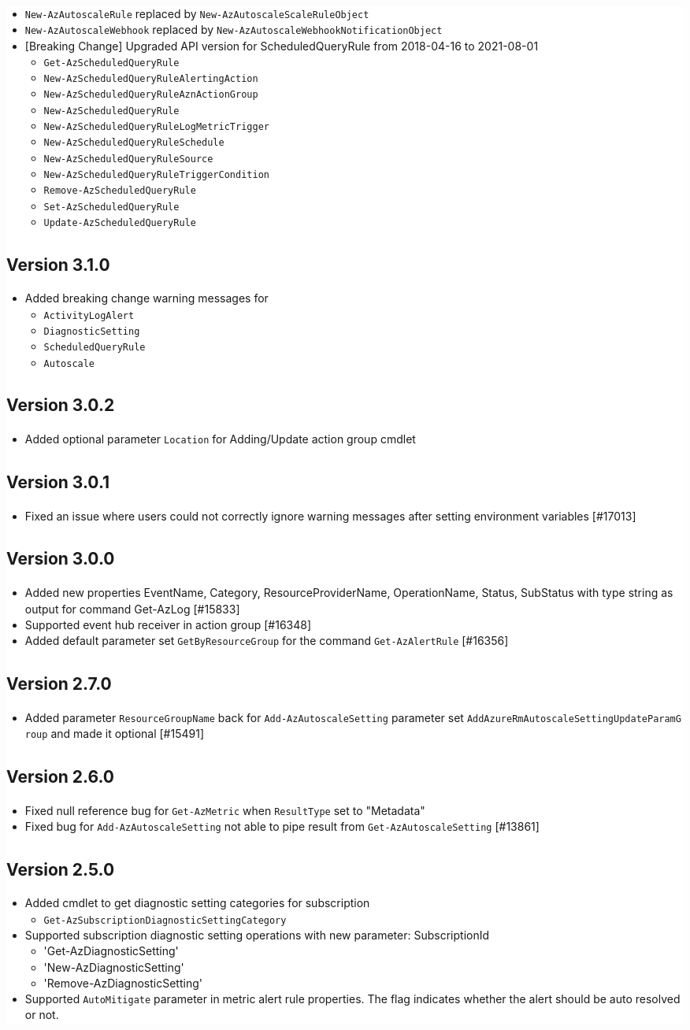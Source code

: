   * `New-AzAutoscaleRule` replaced by `New-AzAutoscaleScaleRuleObject`
  * `New-AzAutoscaleWebhook` replaced by `New-AzAutoscaleWebhookNotificationObject`
* [Breaking Change] Upgraded API version for ScheduledQueryRule from 2018-04-16 to 2021-08-01
  * `Get-AzScheduledQueryRule`
  * `New-AzScheduledQueryRuleAlertingAction`
  * `New-AzScheduledQueryRuleAznActionGroup`
  * `New-AzScheduledQueryRule`
  * `New-AzScheduledQueryRuleLogMetricTrigger`
  * `New-AzScheduledQueryRuleSchedule`
  * `New-AzScheduledQueryRuleSource`
  * `New-AzScheduledQueryRuleTriggerCondition`
  * `Remove-AzScheduledQueryRule`
  * `Set-AzScheduledQueryRule`
  * `Update-AzScheduledQueryRule`

## Version 3.1.0
* Added breaking change warning messages for
    - `ActivityLogAlert`
    - `DiagnosticSetting`
    - `ScheduledQueryRule`
    - `Autoscale`

## Version 3.0.2
* Added optional parameter `Location` for Adding/Update action group cmdlet

## Version 3.0.1
* Fixed an issue where users could not correctly ignore warning messages after setting environment variables [#17013]

## Version 3.0.0
* Added new properties EventName, Category, ResourceProviderName, OperationName, Status, SubStatus with type string as output for command Get-AzLog [#15833]
* Supported event hub receiver in action group [#16348]
* Added default parameter set `GetByResourceGroup` for the command `Get-AzAlertRule` [#16356]

## Version 2.7.0
* Added parameter `ResourceGroupName` back for `Add-AzAutoscaleSetting` parameter set `AddAzureRmAutoscaleSettingUpdateParamGroup` and made it optional [#15491]

## Version 2.6.0
* Fixed null reference bug for `Get-AzMetric` when `ResultType` set to "Metadata"
* Fixed bug for `Add-AzAutoscaleSetting` not able to pipe result from `Get-AzAutoscaleSetting` [#13861]

## Version 2.5.0
* Added cmdlet to get diagnostic setting categories for subscription
    - `Get-AzSubscriptionDiagnosticSettingCategory`
* Supported subscription diagnostic setting operations with new parameter: SubscriptionId
    - 'Get-AzDiagnosticSetting'
    - 'New-AzDiagnosticSetting'
    - 'Remove-AzDiagnosticSetting'
* Supported `AutoMitigate` parameter in metric alert rule properties. The flag indicates whether the alert should be auto resolved or not.
